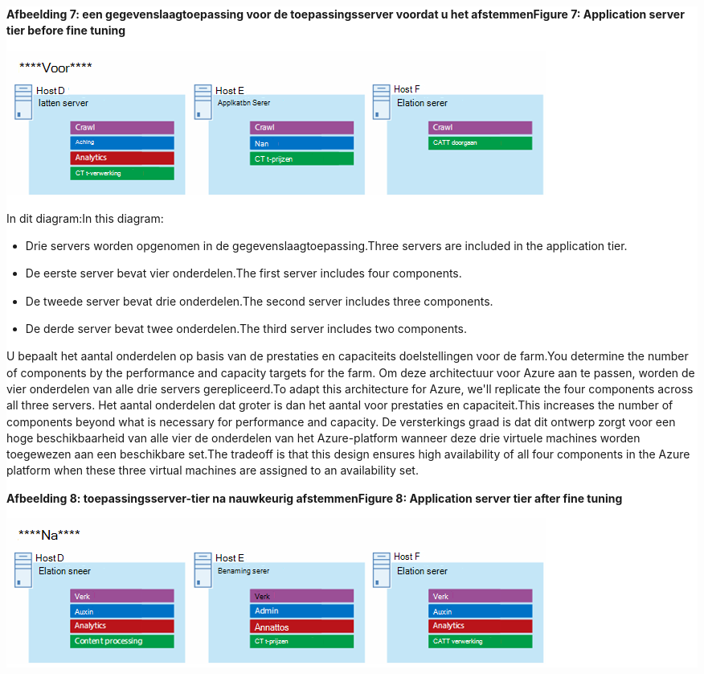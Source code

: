 <span data-ttu-id="0fbfb-252">**Afbeelding 7: een gegevenslaagtoepassing voor de toepassingsserver voordat u het afstemmen**</span><span class="sxs-lookup"><span data-stu-id="0fbfb-252">**Figure 7: Application server tier before fine tuning**</span></span>

![Voorbeeld van een gegevenslaagtoepassing van SharePoint Server 2013 voordat u gaat afstemmen voor Microsoft Azure Availability sets](../media/AZarch-AppServtierBefore.png)
  
<span data-ttu-id="0fbfb-254">In dit diagram:</span><span class="sxs-lookup"><span data-stu-id="0fbfb-254">In this diagram:</span></span>
  
- <span data-ttu-id="0fbfb-255">Drie servers worden opgenomen in de gegevenslaagtoepassing.</span><span class="sxs-lookup"><span data-stu-id="0fbfb-255">Three servers are included in the application tier.</span></span>
    
- <span data-ttu-id="0fbfb-256">De eerste server bevat vier onderdelen.</span><span class="sxs-lookup"><span data-stu-id="0fbfb-256">The first server includes four components.</span></span>
    
- <span data-ttu-id="0fbfb-257">De tweede server bevat drie onderdelen.</span><span class="sxs-lookup"><span data-stu-id="0fbfb-257">The second server includes three components.</span></span>
    
- <span data-ttu-id="0fbfb-258">De derde server bevat twee onderdelen.</span><span class="sxs-lookup"><span data-stu-id="0fbfb-258">The third server includes two components.</span></span>
    
<span data-ttu-id="0fbfb-259">U bepaalt het aantal onderdelen op basis van de prestaties en capaciteits doelstellingen voor de farm.</span><span class="sxs-lookup"><span data-stu-id="0fbfb-259">You determine the number of components by the performance and capacity targets for the farm.</span></span> <span data-ttu-id="0fbfb-260">Om deze architectuur voor Azure aan te passen, worden de vier onderdelen van alle drie servers gerepliceerd.</span><span class="sxs-lookup"><span data-stu-id="0fbfb-260">To adapt this architecture for Azure, we'll replicate the four components across all three servers.</span></span> <span data-ttu-id="0fbfb-261">Het aantal onderdelen dat groter is dan het aantal voor prestaties en capaciteit.</span><span class="sxs-lookup"><span data-stu-id="0fbfb-261">This increases the number of components beyond what is necessary for performance and capacity.</span></span> <span data-ttu-id="0fbfb-262">De versterkings graad is dat dit ontwerp zorgt voor een hoge beschikbaarheid van alle vier de onderdelen van het Azure-platform wanneer deze drie virtuele machines worden toegewezen aan een beschikbare set.</span><span class="sxs-lookup"><span data-stu-id="0fbfb-262">The tradeoff is that this design ensures high availability of all four components in the Azure platform when these three virtual machines are assigned to an availability set.</span></span>
  
<span data-ttu-id="0fbfb-263">**Afbeelding 8: toepassingsserver-tier na nauwkeurig afstemmen**</span><span class="sxs-lookup"><span data-stu-id="0fbfb-263">**Figure 8: Application server tier after fine tuning**</span></span>

![Voorbeeld van een gegevenslaagtoepassing van SharePoint Server 2013 na de aanpassing voor Microsoft Azure Availability sets](../media/AZarch-AppServtierAfter.png)
  